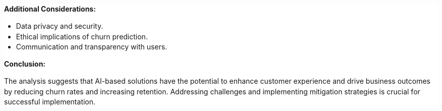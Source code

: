 **Additional Considerations:**

* Data privacy and security.
* Ethical implications of churn prediction.
* Communication and transparency with users.

**Conclusion:**

The analysis suggests that AI-based solutions have the potential to enhance customer experience and drive business outcomes by reducing churn rates and increasing retention. Addressing challenges and implementing mitigation strategies is crucial for successful implementation.

